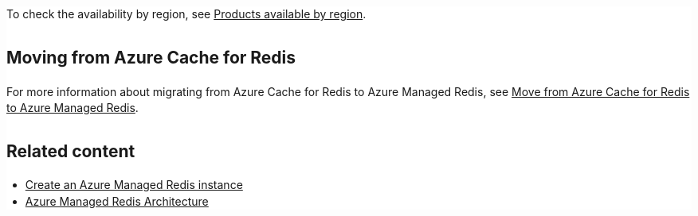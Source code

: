 To check the availability by region, see [Products available by region](https://azure.microsoft.com/global-infrastructure/services/?products=redis-cache&regions=all).

## Moving from Azure Cache for Redis

For more information about migrating from Azure Cache for Redis to Azure Managed Redis, see [Move from Azure Cache for Redis to Azure Managed Redis](migrate/migrate-overview.md).

## Related content

- [Create an Azure Managed Redis instance](quickstart-create-managed-redis.md)
- [Azure Managed Redis Architecture](architecture.md)
